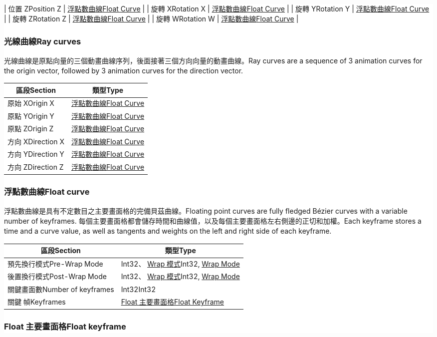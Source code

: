 | <span data-ttu-id="fc9ef-243">位置 Z</span><span class="sxs-lookup"><span data-stu-id="fc9ef-243">Position Z</span></span> | [<span data-ttu-id="fc9ef-244">浮點數曲線</span><span class="sxs-lookup"><span data-stu-id="fc9ef-244">Float Curve</span></span>](#float-curve) |
| <span data-ttu-id="fc9ef-245">旋轉 X</span><span class="sxs-lookup"><span data-stu-id="fc9ef-245">Rotation X</span></span> | [<span data-ttu-id="fc9ef-246">浮點數曲線</span><span class="sxs-lookup"><span data-stu-id="fc9ef-246">Float Curve</span></span>](#float-curve) |
| <span data-ttu-id="fc9ef-247">旋轉 Y</span><span class="sxs-lookup"><span data-stu-id="fc9ef-247">Rotation Y</span></span> | [<span data-ttu-id="fc9ef-248">浮點數曲線</span><span class="sxs-lookup"><span data-stu-id="fc9ef-248">Float Curve</span></span>](#float-curve) |
| <span data-ttu-id="fc9ef-249">旋轉 Z</span><span class="sxs-lookup"><span data-stu-id="fc9ef-249">Rotation Z</span></span> | [<span data-ttu-id="fc9ef-250">浮點數曲線</span><span class="sxs-lookup"><span data-stu-id="fc9ef-250">Float Curve</span></span>](#float-curve) |
| <span data-ttu-id="fc9ef-251">旋轉 W</span><span class="sxs-lookup"><span data-stu-id="fc9ef-251">Rotation W</span></span> | [<span data-ttu-id="fc9ef-252">浮點數曲線</span><span class="sxs-lookup"><span data-stu-id="fc9ef-252">Float Curve</span></span>](#float-curve) |

### <a name="ray-curves"></a><span data-ttu-id="fc9ef-253">光線曲線</span><span class="sxs-lookup"><span data-stu-id="fc9ef-253">Ray curves</span></span>

<span data-ttu-id="fc9ef-254">光線曲線是原點向量的三個動畫曲線序列，後面接著三個方向向量的動畫曲線。</span><span class="sxs-lookup"><span data-stu-id="fc9ef-254">Ray curves are a sequence of 3 animation curves for the origin vector, followed by 3 animation curves for the direction vector.</span></span>

| <span data-ttu-id="fc9ef-255">區段</span><span class="sxs-lookup"><span data-stu-id="fc9ef-255">Section</span></span> | <span data-ttu-id="fc9ef-256">類型</span><span class="sxs-lookup"><span data-stu-id="fc9ef-256">Type</span></span> |
|---------|------|
| <span data-ttu-id="fc9ef-257">原始 X</span><span class="sxs-lookup"><span data-stu-id="fc9ef-257">Origin X</span></span> | [<span data-ttu-id="fc9ef-258">浮點數曲線</span><span class="sxs-lookup"><span data-stu-id="fc9ef-258">Float Curve</span></span>](#float-curve) |
| <span data-ttu-id="fc9ef-259">原點 Y</span><span class="sxs-lookup"><span data-stu-id="fc9ef-259">Origin Y</span></span> | [<span data-ttu-id="fc9ef-260">浮點數曲線</span><span class="sxs-lookup"><span data-stu-id="fc9ef-260">Float Curve</span></span>](#float-curve) |
| <span data-ttu-id="fc9ef-261">原點 Z</span><span class="sxs-lookup"><span data-stu-id="fc9ef-261">Origin Z</span></span> | [<span data-ttu-id="fc9ef-262">浮點數曲線</span><span class="sxs-lookup"><span data-stu-id="fc9ef-262">Float Curve</span></span>](#float-curve) |
| <span data-ttu-id="fc9ef-263">方向 X</span><span class="sxs-lookup"><span data-stu-id="fc9ef-263">Direction X</span></span> | [<span data-ttu-id="fc9ef-264">浮點數曲線</span><span class="sxs-lookup"><span data-stu-id="fc9ef-264">Float Curve</span></span>](#float-curve) |
| <span data-ttu-id="fc9ef-265">方向 Y</span><span class="sxs-lookup"><span data-stu-id="fc9ef-265">Direction Y</span></span> | [<span data-ttu-id="fc9ef-266">浮點數曲線</span><span class="sxs-lookup"><span data-stu-id="fc9ef-266">Float Curve</span></span>](#float-curve) |
| <span data-ttu-id="fc9ef-267">方向 Z</span><span class="sxs-lookup"><span data-stu-id="fc9ef-267">Direction Z</span></span> | [<span data-ttu-id="fc9ef-268">浮點數曲線</span><span class="sxs-lookup"><span data-stu-id="fc9ef-268">Float Curve</span></span>](#float-curve) |

### <a name="float-curve"></a><span data-ttu-id="fc9ef-269">浮點數曲線</span><span class="sxs-lookup"><span data-stu-id="fc9ef-269">Float curve</span></span>

<span data-ttu-id="fc9ef-270">浮點數曲線是具有不定數目之主要畫面格的完備貝茲曲線。</span><span class="sxs-lookup"><span data-stu-id="fc9ef-270">Floating point curves are fully fledged Bézier curves with a variable number of keyframes.</span></span> <span data-ttu-id="fc9ef-271">每個主要畫面格都會儲存時間和曲線值，以及每個主要畫面格左右側邊的正切和加權。</span><span class="sxs-lookup"><span data-stu-id="fc9ef-271">Each keyframe stores a time and a curve value, as well as tangents and weights on the left and right side of each keyframe.</span></span>

| <span data-ttu-id="fc9ef-272">區段</span><span class="sxs-lookup"><span data-stu-id="fc9ef-272">Section</span></span> | <span data-ttu-id="fc9ef-273">類型</span><span class="sxs-lookup"><span data-stu-id="fc9ef-273">Type</span></span> |
|---------|------|
| <span data-ttu-id="fc9ef-274">預先換行模式</span><span class="sxs-lookup"><span data-stu-id="fc9ef-274">Pre-Wrap Mode</span></span> | <span data-ttu-id="fc9ef-275">Int32、 [Wrap 模式](#wrap-mode)</span><span class="sxs-lookup"><span data-stu-id="fc9ef-275">Int32, [Wrap Mode](#wrap-mode)</span></span> |
| <span data-ttu-id="fc9ef-276">後置換行模式</span><span class="sxs-lookup"><span data-stu-id="fc9ef-276">Post-Wrap Mode</span></span> | <span data-ttu-id="fc9ef-277">Int32、 [Wrap 模式](#wrap-mode)</span><span class="sxs-lookup"><span data-stu-id="fc9ef-277">Int32, [Wrap Mode](#wrap-mode)</span></span> |
| <span data-ttu-id="fc9ef-278">關鍵畫面數</span><span class="sxs-lookup"><span data-stu-id="fc9ef-278">Number of keyframes</span></span> | <span data-ttu-id="fc9ef-279">Int32</span><span class="sxs-lookup"><span data-stu-id="fc9ef-279">Int32</span></span> |
| <span data-ttu-id="fc9ef-280">關鍵 幀</span><span class="sxs-lookup"><span data-stu-id="fc9ef-280">Keyframes</span></span> | [<span data-ttu-id="fc9ef-281">Float 主要畫面格</span><span class="sxs-lookup"><span data-stu-id="fc9ef-281">Float Keyframe</span></span>](#float-keyframe) |

### <a name="float-keyframe"></a><span data-ttu-id="fc9ef-282">Float 主要畫面格</span><span class="sxs-lookup"><span data-stu-id="fc9ef-282">Float keyframe</span></span>
